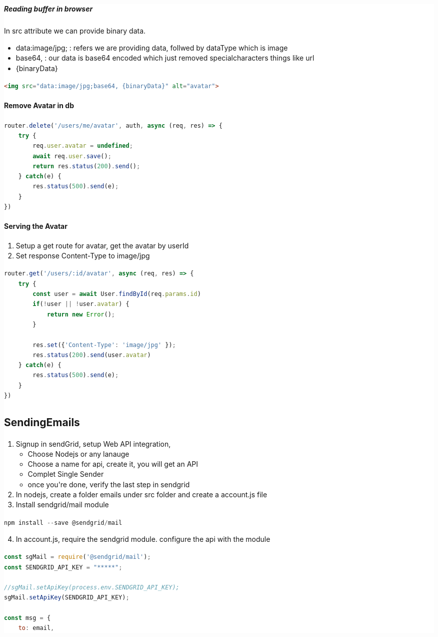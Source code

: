 ##### Reading buffer in browser
In src attribute we can provide binary data.

- data:image/jpg; : refers we are providing data, follwed by dataType which is image
- base64, : our data is base64 encoded which just removed specialcharacters things like url
- {binaryData} 

```html 
<img src="data:image/jpg;base64, {binaryData}" alt="avatar">
```


#### Remove Avatar in db
```javascript
router.delete('/users/me/avatar', auth, async (req, res) => {    
    try {
        req.user.avatar = undefined;
        await req.user.save();
        return res.status(200).send();
    } catch(e) {
        res.status(500).send(e);
    }
})
```

#### Serving the Avatar
1. Setup a get route for avatar, get the avatar by userId
2. Set response Content-Type to image/jpg
```javascript
router.get('/users/:id/avatar', async (req, res) => {    
    try {
        const user = await User.findById(req.params.id)
        if(!user || !user.avatar) {
            return new Error();
        }

        res.set({'Content-Type': 'image/jpg' });
        res.status(200).send(user.avatar) 
    } catch(e) {
        res.status(500).send(e);
    }
})

```

## SendingEmails 
1. Signup in sendGrid, setup Web API integration, 
    - Choose Nodejs or any lanauge 
    - Choose a name for api, create it, you will get an API
    - Complet Single Sender
    - once you're done, verify the last step in sendgrid 
2.  In nodejs, create a folder emails under src folder and create a account.js file
3. Install sendgrid/mail module
```javascript
npm install --save @sendgrid/mail
```
4. In account.js, require the sendgrid module. configure the api with the module
```javascript
const sgMail = require('@sendgrid/mail');
const SENDGRID_API_KEY = "*****";

//sgMail.setApiKey(process.env.SENDGRID_API_KEY);
sgMail.setApiKey(SENDGRID_API_KEY);

const msg = {
    to: email,
```